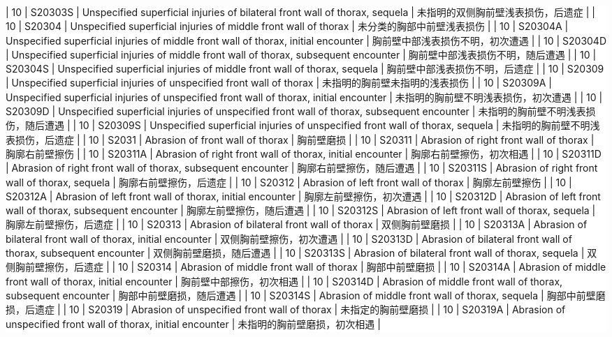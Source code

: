 | 10        | S20303S   | Unspecified superficial injuries of bilateral front wall of thorax, sequela                                                            | 未指明的双侧胸前壁浅表损伤，后遗症                         |
| 10        | S20304    | Unspecified superficial injuries of middle front wall of thorax                                                                        | 未分类的胸部中前壁浅表损伤                             |
| 10        | S20304A   | Unspecified superficial injuries of middle front wall of thorax, initial encounter                                                     | 胸前壁中部浅表损伤不明，初次遭遇                          |
| 10        | S20304D   | Unspecified superficial injuries of middle front wall of thorax, subsequent encounter                                                  | 胸前壁中部浅表损伤不明，随后遭遇                          |
| 10        | S20304S   | Unspecified superficial injuries of middle front wall of thorax, sequela                                                               | 胸前壁中部浅表损伤不明，后遗症                           |
| 10        | S20309    | Unspecified superficial injuries of unspecified front wall of thorax                                                                   | 未指明的胸前壁未指明的浅表损伤                           |
| 10        | S20309A   | Unspecified superficial injuries of unspecified front wall of thorax, initial encounter                                                | 未指明的胸前壁不明浅表损伤，初次遭遇                        |
| 10        | S20309D   | Unspecified superficial injuries of unspecified front wall of thorax, subsequent encounter                                             | 未指明的胸前壁不明浅表损伤，随后遭遇                        |
| 10        | S20309S   | Unspecified superficial injuries of unspecified front wall of thorax, sequela                                                          | 未指明的胸前壁不明浅表损伤，后遗症                         |
| 10        | S2031     | Abrasion of front wall of thorax                                                                                                       | 胸前壁磨损                                     |
| 10        | S20311    | Abrasion of right front wall of thorax                                                                                                 | 胸廓右前壁擦伤                                   |
| 10        | S20311A   | Abrasion of right front wall of thorax, initial encounter                                                                              | 胸廓右前壁擦伤，初次相遇                              |
| 10        | S20311D   | Abrasion of right front wall of thorax, subsequent encounter                                                                           | 胸廓右前壁擦伤，随后遭遇                              |
| 10        | S20311S   | Abrasion of right front wall of thorax, sequela                                                                                        | 胸廓右前壁擦伤，后遗症                               |
| 10        | S20312    | Abrasion of left front wall of thorax                                                                                                  | 胸廓左前壁擦伤                                   |
| 10        | S20312A   | Abrasion of left front wall of thorax, initial encounter                                                                               | 胸廓左前壁擦伤，初次遭遇                              |
| 10        | S20312D   | Abrasion of left front wall of thorax, subsequent encounter                                                                            | 胸廓左前壁擦伤，随后遭遇                              |
| 10        | S20312S   | Abrasion of left front wall of thorax, sequela                                                                                         | 胸廓左前壁擦伤，后遗症                               |
| 10        | S20313    | Abrasion of bilateral front wall of thorax                                                                                             | 双侧胸前壁磨损                                   |
| 10        | S20313A   | Abrasion of bilateral front wall of thorax, initial encounter                                                                          | 双侧胸前壁擦伤，初次遭遇                              |
| 10        | S20313D   | Abrasion of bilateral front wall of thorax, subsequent encounter                                                                       | 双侧胸前壁磨损，随后遭遇                              |
| 10        | S20313S   | Abrasion of bilateral front wall of thorax, sequela                                                                                    | 双侧胸前壁擦伤，后遗症                               |
| 10        | S20314    | Abrasion of middle front wall of thorax                                                                                                | 胸部中前壁磨损                                   |
| 10        | S20314A   | Abrasion of middle front wall of thorax, initial encounter                                                                             | 胸前壁中部擦伤，初次相遇                              |
| 10        | S20314D   | Abrasion of middle front wall of thorax, subsequent encounter                                                                          | 胸部中前壁磨损，随后遭遇                              |
| 10        | S20314S   | Abrasion of middle front wall of thorax, sequela                                                                                       | 胸部中前壁磨损，后遗症                               |
| 10        | S20319    | Abrasion of unspecified front wall of thorax                                                                                           | 未指定的胸前壁磨损                                 |
| 10        | S20319A   | Abrasion of unspecified front wall of thorax, initial encounter                                                                        | 未指明的胸前壁磨损，初次相遇                            |